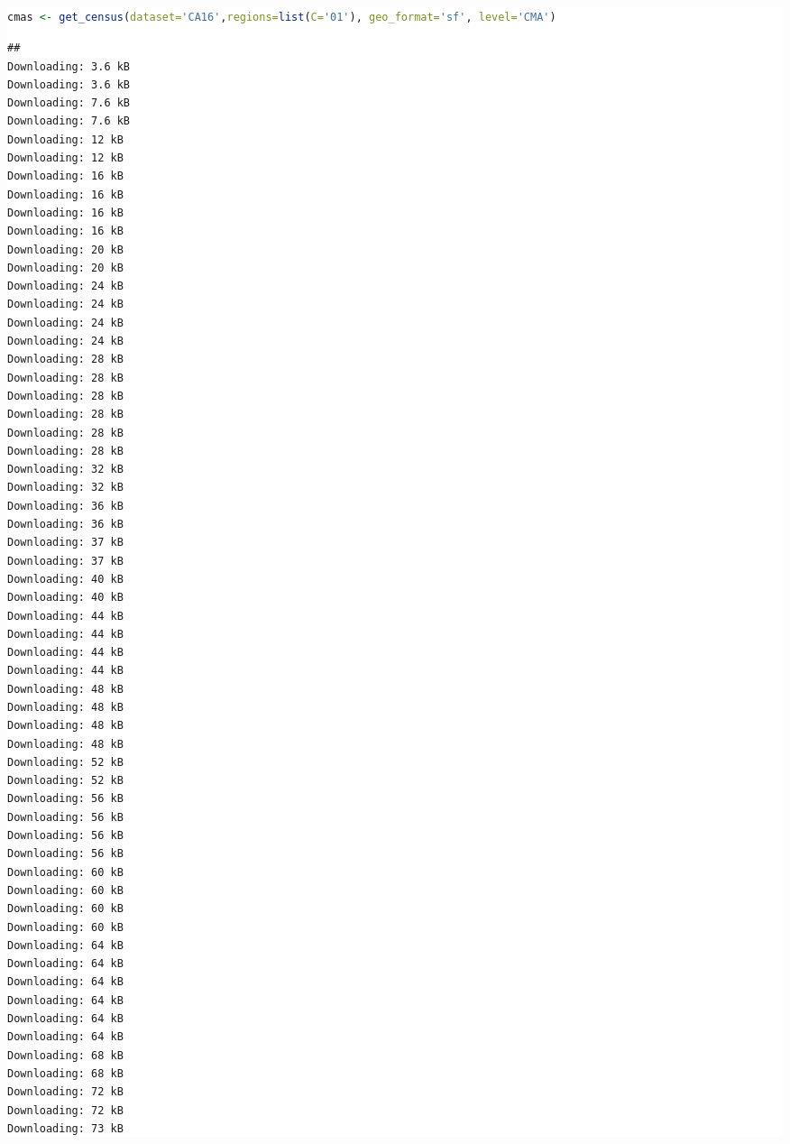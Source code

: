 ```r
cmas <- get_census(dataset='CA16',regions=list(C='01'), geo_format='sf', level='CMA')
```

```
## 
Downloading: 3.6 kB     
Downloading: 3.6 kB     
Downloading: 7.6 kB     
Downloading: 7.6 kB     
Downloading: 12 kB     
Downloading: 12 kB     
Downloading: 16 kB     
Downloading: 16 kB     
Downloading: 16 kB     
Downloading: 16 kB     
Downloading: 20 kB     
Downloading: 20 kB     
Downloading: 24 kB     
Downloading: 24 kB     
Downloading: 24 kB     
Downloading: 24 kB     
Downloading: 28 kB     
Downloading: 28 kB     
Downloading: 28 kB     
Downloading: 28 kB     
Downloading: 28 kB     
Downloading: 28 kB     
Downloading: 32 kB     
Downloading: 32 kB     
Downloading: 36 kB     
Downloading: 36 kB     
Downloading: 37 kB     
Downloading: 37 kB     
Downloading: 40 kB     
Downloading: 40 kB     
Downloading: 44 kB     
Downloading: 44 kB     
Downloading: 44 kB     
Downloading: 44 kB     
Downloading: 48 kB     
Downloading: 48 kB     
Downloading: 48 kB     
Downloading: 48 kB     
Downloading: 52 kB     
Downloading: 52 kB     
Downloading: 56 kB     
Downloading: 56 kB     
Downloading: 56 kB     
Downloading: 56 kB     
Downloading: 60 kB     
Downloading: 60 kB     
Downloading: 60 kB     
Downloading: 60 kB     
Downloading: 64 kB     
Downloading: 64 kB     
Downloading: 64 kB     
Downloading: 64 kB     
Downloading: 64 kB     
Downloading: 64 kB     
Downloading: 68 kB     
Downloading: 68 kB     
Downloading: 72 kB     
Downloading: 72 kB     
Downloading: 73 kB     
```